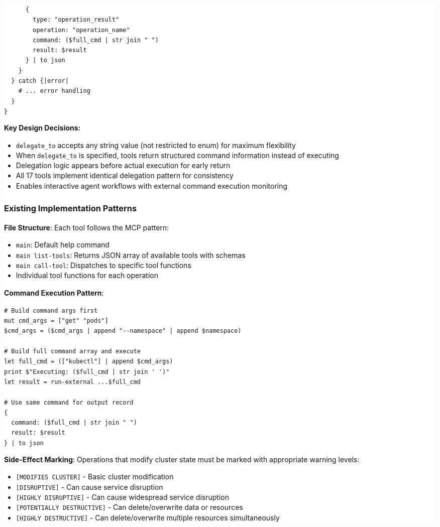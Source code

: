```nushell
      {
        type: "operation_result"
        operation: "operation_name"
        command: ($full_cmd | str join " ")
        result: $result
      } | to json
    }
  } catch {|error|
    # ... error handling
  }
}
```

**Key Design Decisions:**
- `delegate_to` accepts any string value (not restricted to enum) for maximum flexibility
- When `delegate_to` is specified, tools return structured command information instead of executing
- Delegation logic appears before actual execution for early return
- All 17 tools implement identical delegation pattern for consistency
- Enables interactive agent workflows with external command execution monitoring

### Existing Implementation Patterns

**File Structure**: Each tool follows the MCP pattern:
- `main`: Default help command
- `main list-tools`: Returns JSON array of available tools with schemas
- `main call-tool`: Dispatches to specific tool functions
- Individual tool functions for each operation

**Command Execution Pattern**: 
```nushell
# Build command args first
mut cmd_args = ["get" "pods"]
$cmd_args = ($cmd_args | append "--namespace" | append $namespace)

# Build full command array and execute
let full_cmd = (["kubectl"] | append $cmd_args)
print $"Executing: ($full_cmd | str join ' ')"
let result = run-external ...$full_cmd

# Use same command for output record
{
  command: ($full_cmd | str join " ")
  result: $result
} | to json
```

**Side-Effect Marking**: Operations that modify cluster state must be marked with appropriate warning levels:
- `[MODIFIES CLUSTER]` - Basic cluster modification
- `[DISRUPTIVE]` - Can cause service disruption 
- `[HIGHLY DISRUPTIVE]` - Can cause widespread service disruption
- `[POTENTIALLY DESTRUCTIVE]` - Can delete/overwrite data or resources
- `[HIGHLY DESTRUCTIVE]` - Can delete/overwrite multiple resources simultaneously
